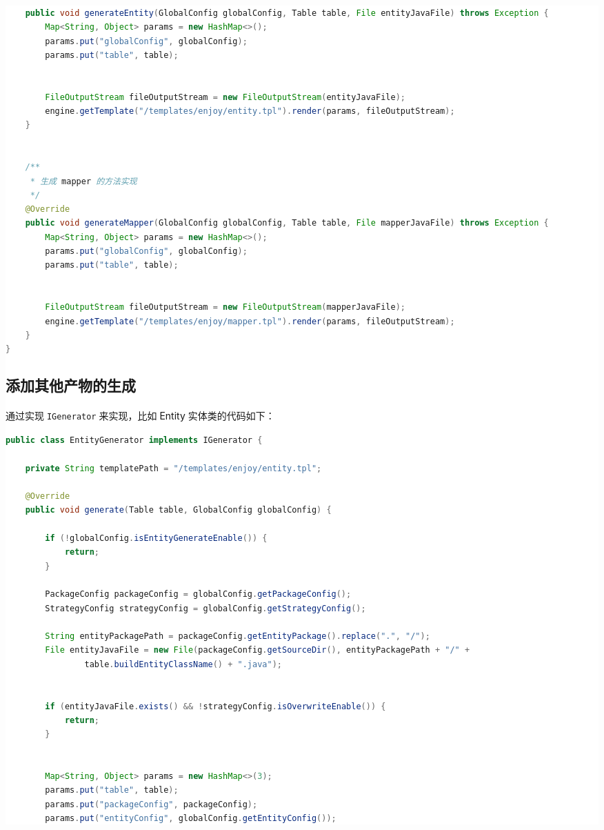```java
    public void generateEntity(GlobalConfig globalConfig, Table table, File entityJavaFile) throws Exception {
        Map<String, Object> params = new HashMap<>();
        params.put("globalConfig", globalConfig);
        params.put("table", table);


        FileOutputStream fileOutputStream = new FileOutputStream(entityJavaFile);
        engine.getTemplate("/templates/enjoy/entity.tpl").render(params, fileOutputStream);
    }


    /**
     * 生成 mapper 的方法实现
     */
    @Override
    public void generateMapper(GlobalConfig globalConfig, Table table, File mapperJavaFile) throws Exception {
        Map<String, Object> params = new HashMap<>();
        params.put("globalConfig", globalConfig);
        params.put("table", table);


        FileOutputStream fileOutputStream = new FileOutputStream(mapperJavaFile);
        engine.getTemplate("/templates/enjoy/mapper.tpl").render(params, fileOutputStream);
    }
}
```

## 添加其他产物的生成

通过实现 `IGenerator` 来实现，比如 Entity 实体类的代码如下：

```java
public class EntityGenerator implements IGenerator {

    private String templatePath = "/templates/enjoy/entity.tpl";

    @Override
    public void generate(Table table, GlobalConfig globalConfig) {

        if (!globalConfig.isEntityGenerateEnable()) {
            return;
        }

        PackageConfig packageConfig = globalConfig.getPackageConfig();
        StrategyConfig strategyConfig = globalConfig.getStrategyConfig();

        String entityPackagePath = packageConfig.getEntityPackage().replace(".", "/");
        File entityJavaFile = new File(packageConfig.getSourceDir(), entityPackagePath + "/" +
                table.buildEntityClassName() + ".java");


        if (entityJavaFile.exists() && !strategyConfig.isOverwriteEnable()) {
            return;
        }


        Map<String, Object> params = new HashMap<>(3);
        params.put("table", table);
        params.put("packageConfig", packageConfig);
        params.put("entityConfig", globalConfig.getEntityConfig());

```